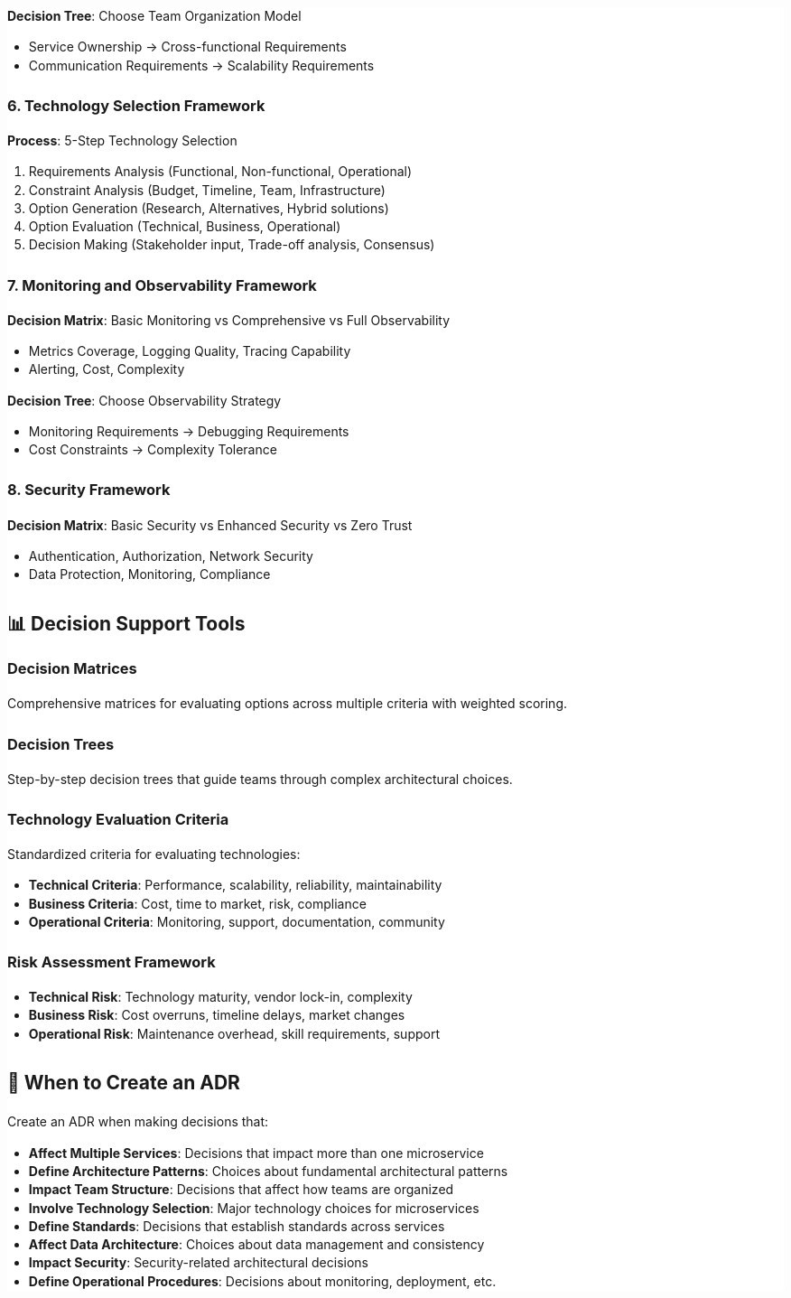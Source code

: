 **Decision Tree**: Choose Team Organization Model
- Service Ownership → Cross-functional Requirements
- Communication Requirements → Scalability Requirements

### 6. Technology Selection Framework
**Process**: 5-Step Technology Selection
1. Requirements Analysis (Functional, Non-functional, Operational)
2. Constraint Analysis (Budget, Timeline, Team, Infrastructure)
3. Option Generation (Research, Alternatives, Hybrid solutions)
4. Option Evaluation (Technical, Business, Operational)
5. Decision Making (Stakeholder input, Trade-off analysis, Consensus)

### 7. Monitoring and Observability Framework
**Decision Matrix**: Basic Monitoring vs Comprehensive vs Full Observability
- Metrics Coverage, Logging Quality, Tracing Capability
- Alerting, Cost, Complexity

**Decision Tree**: Choose Observability Strategy
- Monitoring Requirements → Debugging Requirements
- Cost Constraints → Complexity Tolerance

### 8. Security Framework
**Decision Matrix**: Basic Security vs Enhanced Security vs Zero Trust
- Authentication, Authorization, Network Security
- Data Protection, Monitoring, Compliance

## 📊 Decision Support Tools

### Decision Matrices
Comprehensive matrices for evaluating options across multiple criteria with weighted scoring.

### Decision Trees
Step-by-step decision trees that guide teams through complex architectural choices.

### Technology Evaluation Criteria
Standardized criteria for evaluating technologies:
- **Technical Criteria**: Performance, scalability, reliability, maintainability
- **Business Criteria**: Cost, time to market, risk, compliance
- **Operational Criteria**: Monitoring, support, documentation, community

### Risk Assessment Framework
- **Technical Risk**: Technology maturity, vendor lock-in, complexity
- **Business Risk**: Cost overruns, timeline delays, market changes
- **Operational Risk**: Maintenance overhead, skill requirements, support

## 🎯 When to Create an ADR

Create an ADR when making decisions that:
- **Affect Multiple Services**: Decisions that impact more than one microservice
- **Define Architecture Patterns**: Choices about fundamental architectural patterns
- **Impact Team Structure**: Decisions that affect how teams are organized
- **Involve Technology Selection**: Major technology choices for microservices
- **Define Standards**: Decisions that establish standards across services
- **Affect Data Architecture**: Choices about data management and consistency
- **Impact Security**: Security-related architectural decisions
- **Define Operational Procedures**: Decisions about monitoring, deployment, etc.
